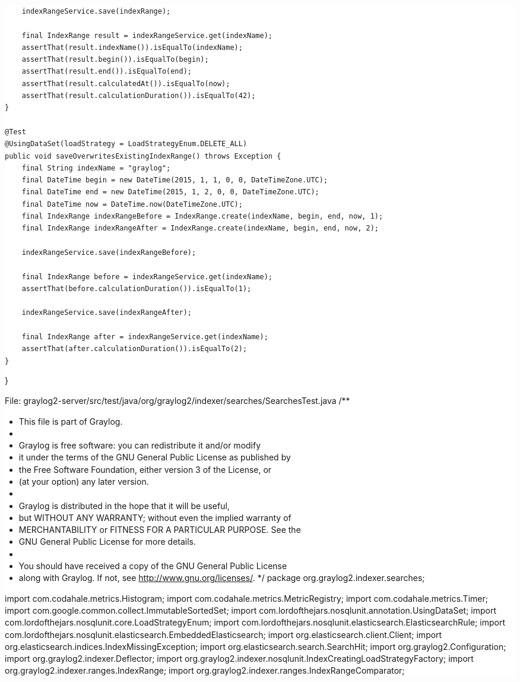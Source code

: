         indexRangeService.save(indexRange);

        final IndexRange result = indexRangeService.get(indexName);
        assertThat(result.indexName()).isEqualTo(indexName);
        assertThat(result.begin()).isEqualTo(begin);
        assertThat(result.end()).isEqualTo(end);
        assertThat(result.calculatedAt()).isEqualTo(now);
        assertThat(result.calculationDuration()).isEqualTo(42);
    }

    @Test
    @UsingDataSet(loadStrategy = LoadStrategyEnum.DELETE_ALL)
    public void saveOverwritesExistingIndexRange() throws Exception {
        final String indexName = "graylog";
        final DateTime begin = new DateTime(2015, 1, 1, 0, 0, DateTimeZone.UTC);
        final DateTime end = new DateTime(2015, 1, 2, 0, 0, DateTimeZone.UTC);
        final DateTime now = DateTime.now(DateTimeZone.UTC);
        final IndexRange indexRangeBefore = IndexRange.create(indexName, begin, end, now, 1);
        final IndexRange indexRangeAfter = IndexRange.create(indexName, begin, end, now, 2);

        indexRangeService.save(indexRangeBefore);

        final IndexRange before = indexRangeService.get(indexName);
        assertThat(before.calculationDuration()).isEqualTo(1);

        indexRangeService.save(indexRangeAfter);

        final IndexRange after = indexRangeService.get(indexName);
        assertThat(after.calculationDuration()).isEqualTo(2);
    }
}

File: graylog2-server/src/test/java/org/graylog2/indexer/searches/SearchesTest.java
/**
 * This file is part of Graylog.
 *
 * Graylog is free software: you can redistribute it and/or modify
 * it under the terms of the GNU General Public License as published by
 * the Free Software Foundation, either version 3 of the License, or
 * (at your option) any later version.
 *
 * Graylog is distributed in the hope that it will be useful,
 * but WITHOUT ANY WARRANTY; without even the implied warranty of
 * MERCHANTABILITY or FITNESS FOR A PARTICULAR PURPOSE.  See the
 * GNU General Public License for more details.
 *
 * You should have received a copy of the GNU General Public License
 * along with Graylog.  If not, see <http://www.gnu.org/licenses/>.
 */
package org.graylog2.indexer.searches;

import com.codahale.metrics.Histogram;
import com.codahale.metrics.MetricRegistry;
import com.codahale.metrics.Timer;
import com.google.common.collect.ImmutableSortedSet;
import com.lordofthejars.nosqlunit.annotation.UsingDataSet;
import com.lordofthejars.nosqlunit.core.LoadStrategyEnum;
import com.lordofthejars.nosqlunit.elasticsearch.ElasticsearchRule;
import com.lordofthejars.nosqlunit.elasticsearch.EmbeddedElasticsearch;
import org.elasticsearch.client.Client;
import org.elasticsearch.indices.IndexMissingException;
import org.elasticsearch.search.SearchHit;
import org.graylog2.Configuration;
import org.graylog2.indexer.Deflector;
import org.graylog2.indexer.nosqlunit.IndexCreatingLoadStrategyFactory;
import org.graylog2.indexer.ranges.IndexRange;
import org.graylog2.indexer.ranges.IndexRangeComparator;